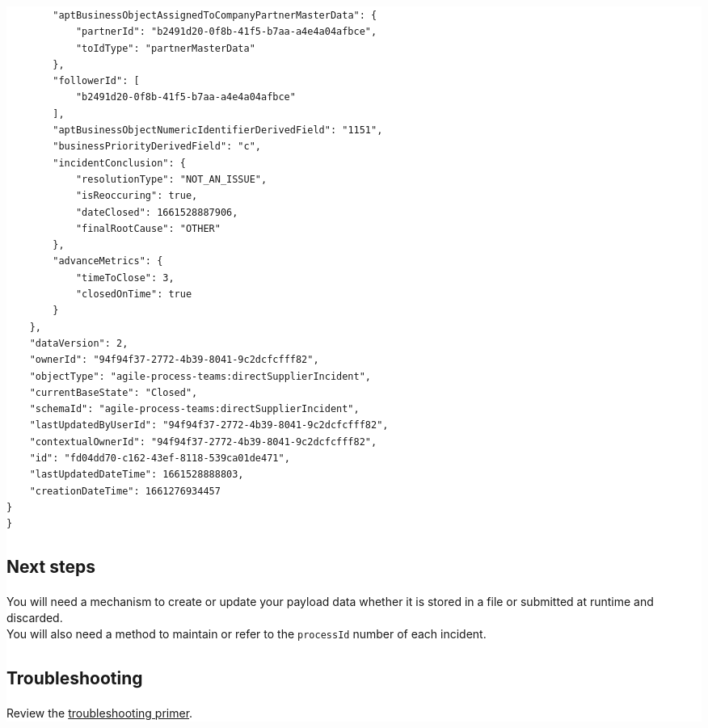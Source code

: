 ```
		"aptBusinessObjectAssignedToCompanyPartnerMasterData": {
			"partnerId": "b2491d20-0f8b-41f5-b7aa-a4e4a04afbce",
			"toIdType": "partnerMasterData"
		},
		"followerId": [
			"b2491d20-0f8b-41f5-b7aa-a4e4a04afbce"
		],
		"aptBusinessObjectNumericIdentifierDerivedField": "1151",
		"businessPriorityDerivedField": "c",
		"incidentConclusion": {
			"resolutionType": "NOT_AN_ISSUE",
			"isReoccuring": true,
			"dateClosed": 1661528887906,
			"finalRootCause": "OTHER"
		},
		"advanceMetrics": {
			"timeToClose": 3,
			"closedOnTime": true
		}
	},
	"dataVersion": 2,
	"ownerId": "94f94f37-2772-4b39-8041-9c2dcfcfff82",
	"objectType": "agile-process-teams:directSupplierIncident",
	"currentBaseState": "Closed",
	"schemaId": "agile-process-teams:directSupplierIncident",
	"lastUpdatedByUserId": "94f94f37-2772-4b39-8041-9c2dcfcfff82",
	"contextualOwnerId": "94f94f37-2772-4b39-8041-9c2dcfcfff82",
	"id": "fd04dd70-c162-43ef-8118-539ca01de471",
	"lastUpdatedDateTime": 1661528888803,
	"creationDateTime": 1661276934457
}
}
```

## Next steps
You will need a mechanism to create or update your payload data whether it is stored in a file or submitted at runtime and discarded.  
You will also need a method to maintain or refer to the `processId` number of each incident.  

## Troubleshooting
Review the [troubleshooting primer](Troubleshooting.MD).

